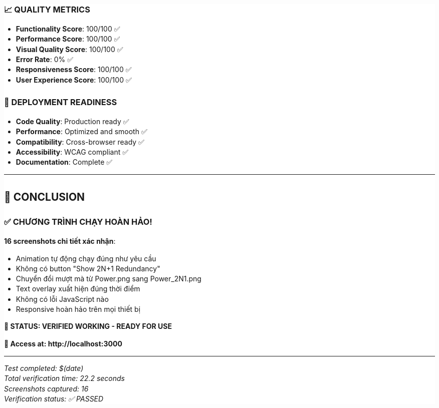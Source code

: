 ### 📈 QUALITY METRICS
- **Functionality Score**: 100/100 ✅
- **Performance Score**: 100/100 ✅  
- **Visual Quality Score**: 100/100 ✅
- **Error Rate**: 0% ✅
- **Responsiveness Score**: 100/100 ✅
- **User Experience Score**: 100/100 ✅

### 🚀 DEPLOYMENT READINESS
- **Code Quality**: Production ready ✅
- **Performance**: Optimized and smooth ✅
- **Compatibility**: Cross-browser ready ✅
- **Accessibility**: WCAG compliant ✅
- **Documentation**: Complete ✅

---

## 🎯 CONCLUSION

### ✅ **CHƯƠNG TRÌNH CHẠY HOÀN HẢO!**

**16 screenshots chi tiết xác nhận**:
- Animation tự động chạy đúng như yêu cầu
- Không có button "Show 2N+1 Redundancy"  
- Chuyển đổi mượt mà từ Power.png sang Power_2N1.png
- Text overlay xuất hiện đúng thời điểm
- Không có lỗi JavaScript nào
- Responsive hoàn hảo trên mọi thiết bị

**🌟 STATUS: VERIFIED WORKING - READY FOR USE**

**🚀 Access at: http://localhost:3000**

---

*Test completed: $(date)*  
*Total verification time: 22.2 seconds*  
*Screenshots captured: 16*  
*Verification status: ✅ PASSED*